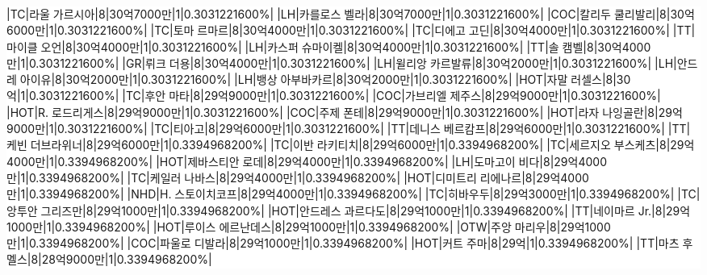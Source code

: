 |TC|라울 가르시아|8|30억7000만|1|0.3031221600%|
|LH|카를로스 벨라|8|30억7000만|1|0.3031221600%|
|COC|칼리두 쿨리발리|8|30억6000만|1|0.3031221600%|
|TC|토마 르마르|8|30억4000만|1|0.3031221600%|
|TC|디에고 고딘|8|30억4000만|1|0.3031221600%|
|TT|마이클 오언|8|30억4000만|1|0.3031221600%|
|LH|카스퍼 슈마이켈|8|30억4000만|1|0.3031221600%|
|TT|솔 캠벨|8|30억4000만|1|0.3031221600%|
|GR|뤼크 더용|8|30억4000만|1|0.3031221600%|
|LH|윌리앙 카르발류|8|30억2000만|1|0.3031221600%|
|LH|안드레 아이유|8|30억2000만|1|0.3031221600%|
|LH|뱅상 아부바카르|8|30억2000만|1|0.3031221600%|
|HOT|자말 러셀스|8|30억|1|0.3031221600%|
|TC|후안 마타|8|29억9000만|1|0.3031221600%|
|COC|가브리엘 제주스|8|29억9000만|1|0.3031221600%|
|HOT|R. 로드리게스|8|29억9000만|1|0.3031221600%|
|COC|주제 폰테|8|29억9000만|1|0.3031221600%|
|HOT|라자 나잉골란|8|29억9000만|1|0.3031221600%|
|TC|티아고|8|29억6000만|1|0.3031221600%|
|TT|데니스 베르캄프|8|29억6000만|1|0.3031221600%|
|TT|케빈 더브라위너|8|29억6000만|1|0.3394968200%|
|TC|이반 라키티치|8|29억6000만|1|0.3394968200%|
|TC|세르지오 부스케츠|8|29억4000만|1|0.3394968200%|
|HOT|제바스티안 로데|8|29억4000만|1|0.3394968200%|
|LH|도마고이 비다|8|29억4000만|1|0.3394968200%|
|TC|케일러 나바스|8|29억4000만|1|0.3394968200%|
|HOT|디미트리 리에나르|8|29억4000만|1|0.3394968200%|
|NHD|H. 스토이치코프|8|29억4000만|1|0.3394968200%|
|TC|히바우두|8|29억3000만|1|0.3394968200%|
|TC|앙투안 그리즈만|8|29억1000만|1|0.3394968200%|
|HOT|안드레스 과르다도|8|29억1000만|1|0.3394968200%|
|TT|네이마르 Jr.|8|29억1000만|1|0.3394968200%|
|HOT|루이스 에르난데스|8|29억1000만|1|0.3394968200%|
|OTW|주앙 마리우|8|29억1000만|1|0.3394968200%|
|COC|파울로 디발라|8|29억1000만|1|0.3394968200%|
|HOT|커트 주마|8|29억|1|0.3394968200%|
|TT|마츠 후멜스|8|28억9000만|1|0.3394968200%|